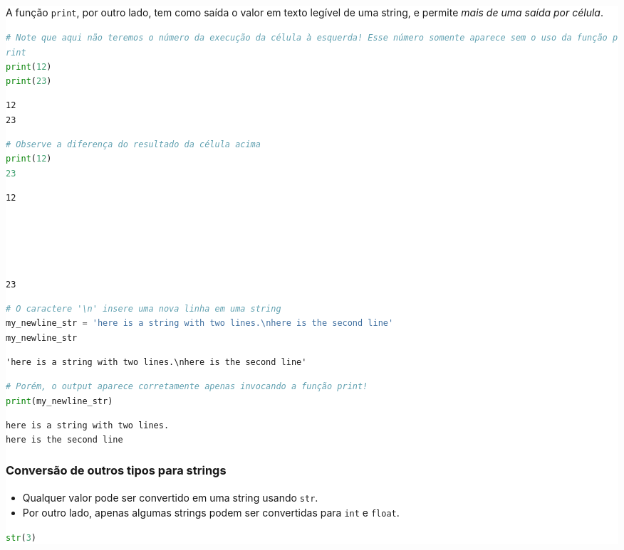 A função `print`, por outro lado, tem como saída o valor em texto legível de uma string, e permite _mais de uma saída por célula_.


```python
# Note que aqui não teremos o número da execução da célula à esquerda! Esse número somente aparece sem o uso da função print
print(12)
print(23)
```

    12
    23
    


```python
# Observe a diferença do resultado da célula acima
print(12)
23
```

    12
    




    23




```python
# O caractere '\n' insere uma nova linha em uma string
my_newline_str = 'here is a string with two lines.\nhere is the second line'  
my_newline_str
```




    'here is a string with two lines.\nhere is the second line'




```python
# Porém, o output aparece corretamente apenas invocando a função print!
print(my_newline_str)  
```

    here is a string with two lines.
    here is the second line
    

### Conversão de outros tipos para strings
- Qualquer valor pode ser convertido em uma string usando ```str```.
- Por outro lado, apenas algumas strings podem ser convertidas para ```int``` e ```float```.


```python
str(3)
```

